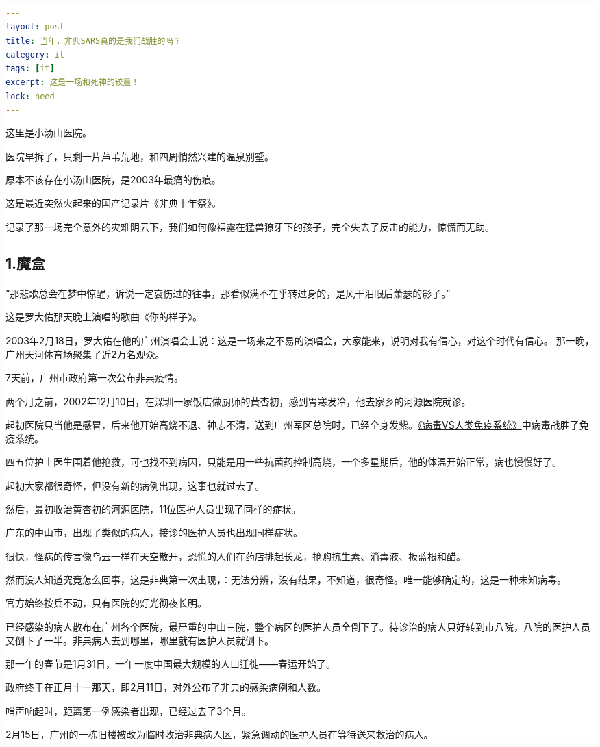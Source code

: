 ```yaml
---
layout: post
title: 当年，非典SARS真的是我们战胜的吗？
category: it
tags: [it]
excerpt: 这是一场和死神的较量！
lock: need
---
```


这里是小汤山医院。

医院早拆了，只剩一片芦苇荒地，和四周悄然兴建的温泉别墅。

原本不该存在小汤山医院，是2003年最痛的伤痕。

这是最近突然火起来的国产记录片《非典十年祭》。

记录了那一场完全意外的灾难阴云下，我们如何像裸露在猛兽獠牙下的孩子，完全失去了反击的能力，惊慌而无助。

## 1.魔盒

“那悲歌总会在梦中惊醒，诉说一定哀伤过的往事，那看似满不在乎转过身的，是风干泪眼后萧瑟的影子。”

这是罗大佑那天晚上演唱的歌曲《你的样子》。

2003年2月18日，罗大佑在他的广州演唱会上说：这是一场来之不易的演唱会，大家能来，说明对我有信心，对这个时代有信心。
那一晚，广州天河体育场聚集了近2万名观众。

7天前，广州市政府第一次公布非典疫情。

两个月之前，2002年12月10日，在深圳一家饭店做厨师的黄杏初，感到胃寒发冷，他去家乡的河源医院就诊。

起初医院只当他是感冒，后来他开始高烧不退、神志不清，送到广州军区总院时，已经全身发紫。[《病毒VS人类免疫系统》](http://www.itmacoder.com/cartoon/2020/02/20/immune.html)中病毒战胜了免疫系统。

四五位护士医生围着他抢救，可也找不到病因，只能是用一些抗菌药控制高烧，一个多星期后，他的体温开始正常，病也慢慢好了。

起初大家都很奇怪，但没有新的病例出现，这事也就过去了。

然后，最初收治黄杏初的河源医院，11位医护人员出现了同样的症状。

广东的中山市，出现了类似的病人，接诊的医护人员也出现同样症状。

很快，怪病的传言像乌云一样在天空散开，恐慌的人们在药店排起长龙，抢购抗生素、消毒液、板蓝根和醋。

然而没人知道究竟怎么回事，这是非典第一次出现，：无法分辨，没有结果，不知道，很奇怪。唯一能够确定的，这是一种未知病毒。

官方始终按兵不动，只有医院的灯光彻夜长明。

已经感染的病人散布在广州各个医院，最严重的中山三院，整个病区的医护人员全倒下了。待诊治的病人只好转到市八院，八院的医护人员又倒下了一半。非典病人去到哪里，哪里就有医护人员就倒下。

那一年的春节是1月31日，一年一度中国最大规模的人口迁徙——春运开始了。

政府终于在正月十一那天，即2月11日，对外公布了非典的感染病例和人数。

哨声响起时，距离第一例感染者出现，已经过去了3个月。

2月15日，广州的一栋旧楼被改为临时收治非典病人区，紧急调动的医护人员在等待送来救治的病人。
